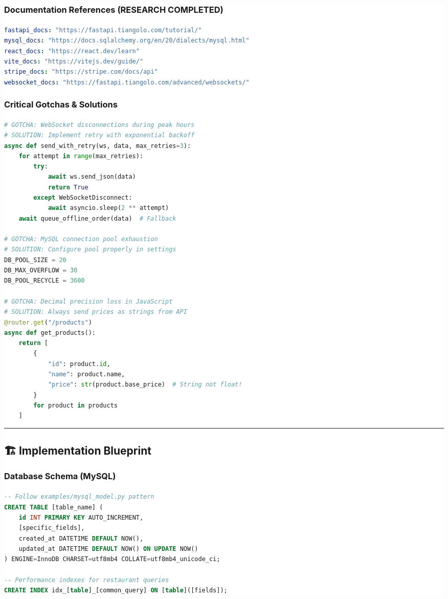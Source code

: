 ### **Documentation References (RESEARCH COMPLETED)**
```yaml
fastapi_docs: "https://fastapi.tiangolo.com/tutorial/"
mysql_docs: "https://docs.sqlalchemy.org/en/20/dialects/mysql.html"
react_docs: "https://react.dev/learn"
vite_docs: "https://vitejs.dev/guide/"
stripe_docs: "https://stripe.com/docs/api"
websocket_docs: "https://fastapi.tiangolo.com/advanced/websockets/"
```

### **Critical Gotchas & Solutions**
```python
# GOTCHA: WebSocket disconnections during peak hours
# SOLUTION: Implement retry with exponential backoff
async def send_with_retry(ws, data, max_retries=3):
    for attempt in range(max_retries):
        try:
            await ws.send_json(data)
            return True
        except WebSocketDisconnect:
            await asyncio.sleep(2 ** attempt)
    await queue_offline_order(data)  # Fallback

# GOTCHA: MySQL connection pool exhaustion
# SOLUTION: Configure pool properly in settings
DB_POOL_SIZE = 20
DB_MAX_OVERFLOW = 30
DB_POOL_RECYCLE = 3600

# GOTCHA: Decimal precision loss in JavaScript
# SOLUTION: Always send prices as strings from API
@router.get("/products")
async def get_products():
    return [
        {
            "id": product.id,
            "name": product.name,
            "price": str(product.base_price)  # String not float!
        }
        for product in products
    ]
```

---

## 🏗️ Implementation Blueprint

### **Database Schema (MySQL)**
```sql
-- Follow examples/mysql_model.py pattern
CREATE TABLE [table_name] (
    id INT PRIMARY KEY AUTO_INCREMENT,
    [specific_fields],
    created_at DATETIME DEFAULT NOW(),
    updated_at DATETIME DEFAULT NOW() ON UPDATE NOW()
) ENGINE=InnoDB CHARSET=utf8mb4 COLLATE=utf8mb4_unicode_ci;

-- Performance indexes for restaurant queries
CREATE INDEX idx_[table]_[common_query] ON [table]([fields]);
```
